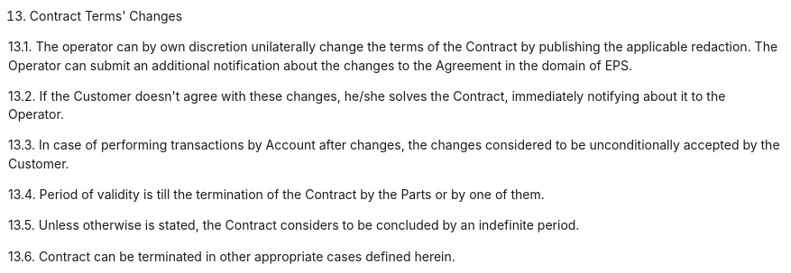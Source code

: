 13. Contract Terms' Changes

13.1. The operator can by own discretion unilaterally change the terms of the Contract by publishing the applicable redaction. The Operator can submit an additional notification about the changes to the Agreement in the domain of EPS.

13.2. If the Customer doesn't agree with these changes, he/she solves the Contract, immediately notifying about it to the Operator.

13.3. In case of performing transactions by Account after changes, the changes considered to be unconditionally accepted by the Customer.

13.4. Period of validity is till the termination of the Contract by the Parts or by one of them.

13.5. Unless otherwise is stated, the Contract considers to be concluded by an indefinite period.

13.6. Contract can be terminated in other appropriate cases defined herein.
